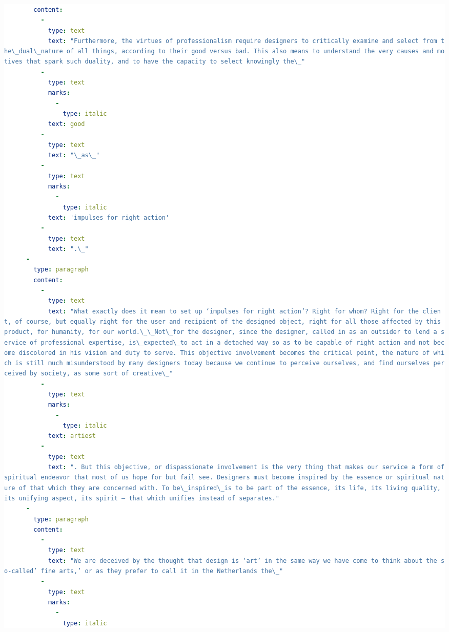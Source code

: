 ```yaml
        content:
          -
            type: text
            text: "Furthermore, the virtues of professionalism require designers to critically examine and select from the\_dual\_nature of all things, according to their good versus bad. This also means to understand the very causes and motives that spark such duality, and to have the capacity to select knowingly the\_"
          -
            type: text
            marks:
              -
                type: italic
            text: good
          -
            type: text
            text: "\_as\_"
          -
            type: text
            marks:
              -
                type: italic
            text: 'impulses for right action'
          -
            type: text
            text: ".\_"
      -
        type: paragraph
        content:
          -
            type: text
            text: "What exactly does it mean to set up ‘impulses for right action’? Right for whom? Right for the client, of course, but equally right for the user and recipient of the designed object, right for all those affected by this product, for humanity, for our world.\_\_Not\_for the designer, since the designer, called in as an outsider to lend a service of professional expertise, is\_expected\_to act in a detached way so as to be capable of right action and not become discolored in his vision and duty to serve. This objective involvement becomes the critical point, the nature of which is still much misunderstood by many designers today because we continue to perceive ourselves, and find ourselves perceived by society, as some sort of creative\_"
          -
            type: text
            marks:
              -
                type: italic
            text: artiest
          -
            type: text
            text: ". But this objective, or dispassionate involvement is the very thing that makes our service a form of spiritual endeavor that most of us hope for but fail see. Designers must become inspired by the essence or spiritual nature of that which they are concerned with. To be\_inspired\_is to be part of the essence, its life, its living quality, its unifying aspect, its spirit – that which unifies instead of separates."
      -
        type: paragraph
        content:
          -
            type: text
            text: "We are deceived by the thought that design is ‘art’ in the same way we have come to think about the so-called’ fine arts,’ or as they prefer to call it in the Netherlands the\_"
          -
            type: text
            marks:
              -
                type: italic
```